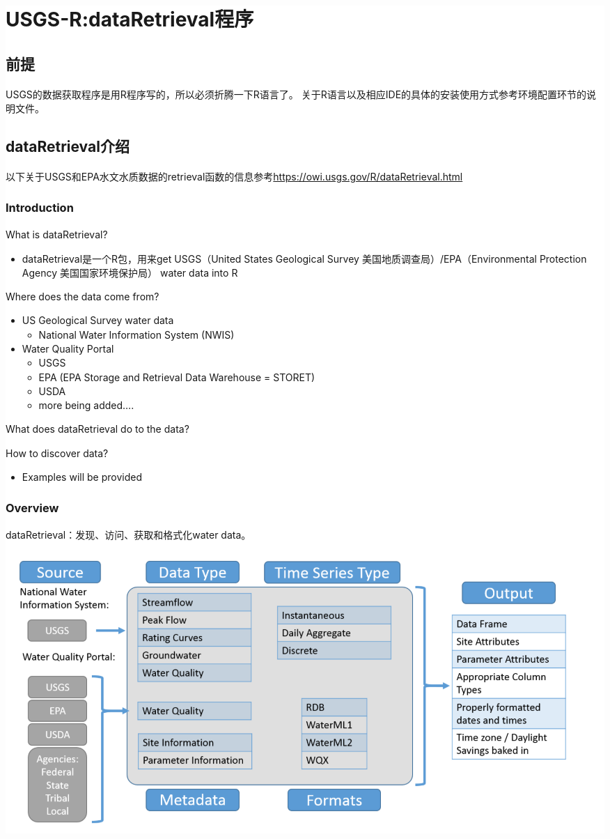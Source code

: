 # USGS-R:dataRetrieval程序

## 前提

USGS的数据获取程序是用R程序写的，所以必须折腾一下R语言了。
关于R语言以及相应IDE的具体的安装使用方式参考环境配置环节的说明文件。

## dataRetrieval介绍

以下关于USGS和EPA水文水质数据的retrieval函数的信息参考<https://owi.usgs.gov/R/dataRetrieval.html>

### Introduction

What is dataRetrieval?

- dataRetrieval是一个R包，用来get USGS（United States Geological Survey 美国地质调查局）/EPA（Environmental Protection Agency 美国国家环境保护局） water data into R

Where does the data come from?

- US Geological Survey water data
  - National Water Information System (NWIS)
- Water Quality Portal
  - USGS
  - EPA (EPA Storage and Retrieval Data Warehouse = STORET)
  - USDA
  - more being added….

What does dataRetrieval do to the data?

How to discover data?

- Examples will be provided

### Overview

dataRetrieval：发现、访问、获取和格式化water data。

![dataRetrieval](dataRetrieval.png)
